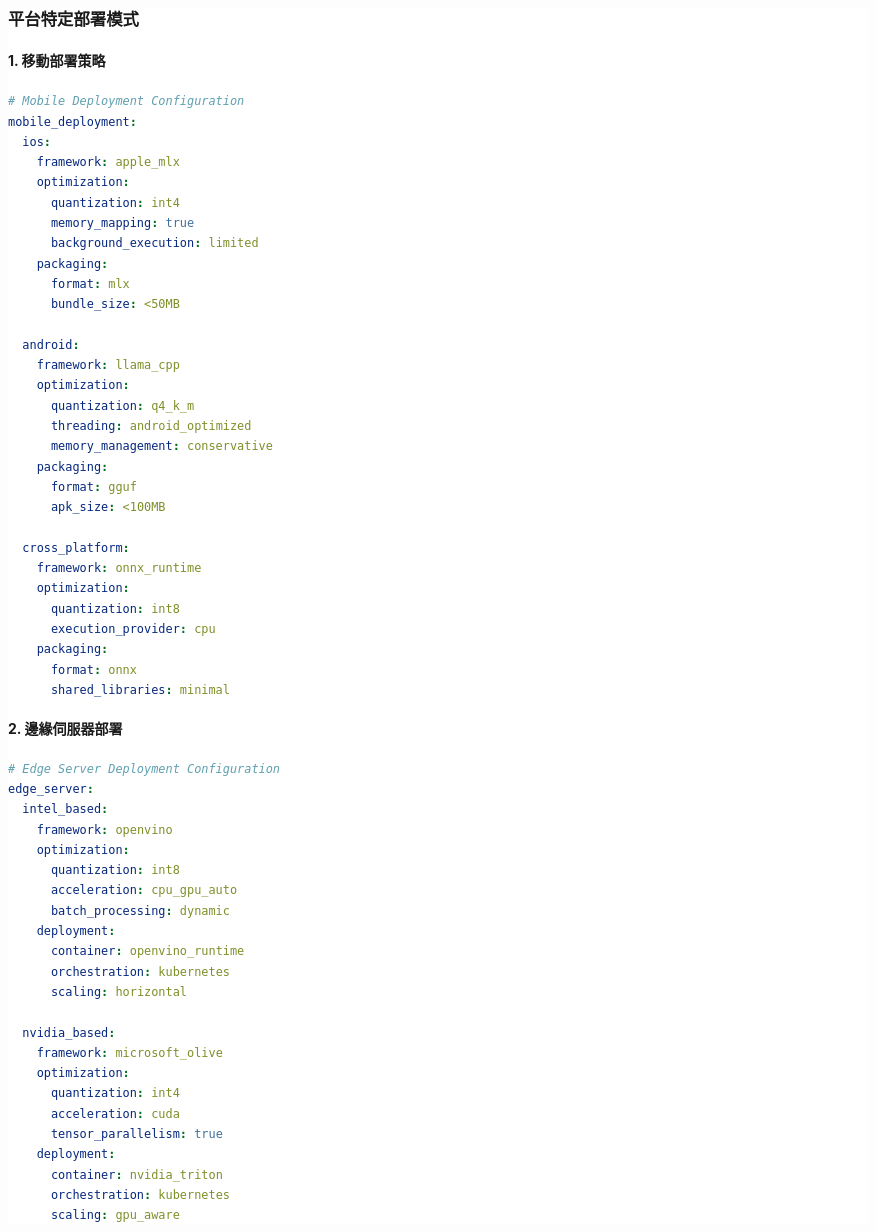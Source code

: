 ### 平台特定部署模式

#### 1. 移動部署策略

```yaml
# Mobile Deployment Configuration
mobile_deployment:
  ios:
    framework: apple_mlx
    optimization:
      quantization: int4
      memory_mapping: true
      background_execution: limited
    packaging:
      format: mlx
      bundle_size: <50MB
      
  android:
    framework: llama_cpp
    optimization:
      quantization: q4_k_m
      threading: android_optimized
      memory_management: conservative
    packaging:
      format: gguf
      apk_size: <100MB
      
  cross_platform:
    framework: onnx_runtime
    optimization:
      quantization: int8
      execution_provider: cpu
    packaging:
      format: onnx
      shared_libraries: minimal
```

#### 2. 邊緣伺服器部署

```yaml
# Edge Server Deployment Configuration
edge_server:
  intel_based:
    framework: openvino
    optimization:
      quantization: int8
      acceleration: cpu_gpu_auto
      batch_processing: dynamic
    deployment:
      container: openvino_runtime
      orchestration: kubernetes
      scaling: horizontal
      
  nvidia_based:
    framework: microsoft_olive
    optimization:
      quantization: int4
      acceleration: cuda
      tensor_parallelism: true
    deployment:
      container: nvidia_triton
      orchestration: kubernetes
      scaling: gpu_aware
```
